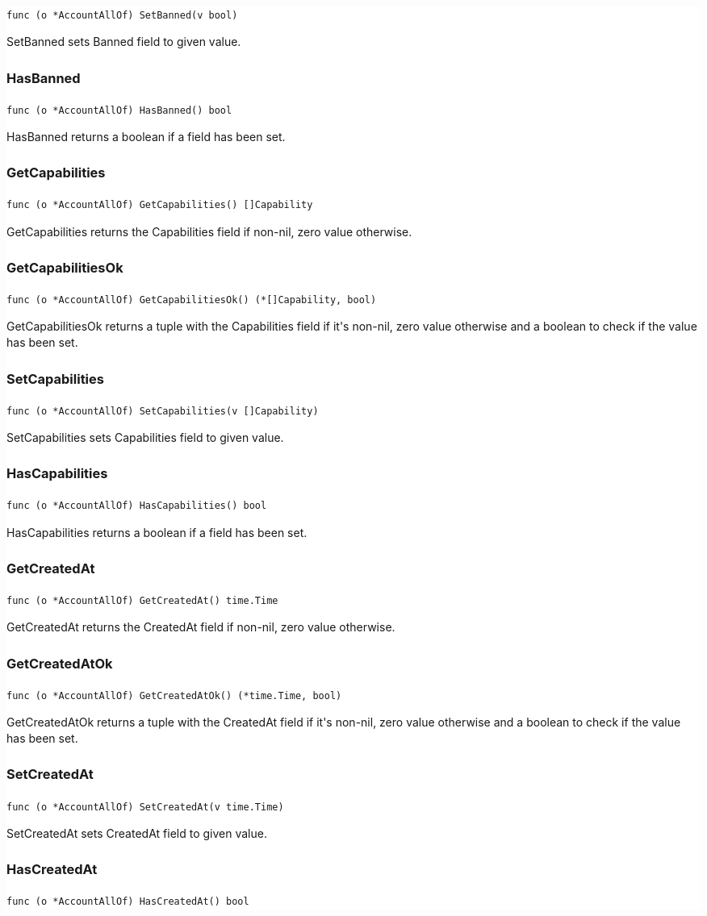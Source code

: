 `func (o *AccountAllOf) SetBanned(v bool)`

SetBanned sets Banned field to given value.

### HasBanned

`func (o *AccountAllOf) HasBanned() bool`

HasBanned returns a boolean if a field has been set.

### GetCapabilities

`func (o *AccountAllOf) GetCapabilities() []Capability`

GetCapabilities returns the Capabilities field if non-nil, zero value otherwise.

### GetCapabilitiesOk

`func (o *AccountAllOf) GetCapabilitiesOk() (*[]Capability, bool)`

GetCapabilitiesOk returns a tuple with the Capabilities field if it's non-nil, zero value otherwise
and a boolean to check if the value has been set.

### SetCapabilities

`func (o *AccountAllOf) SetCapabilities(v []Capability)`

SetCapabilities sets Capabilities field to given value.

### HasCapabilities

`func (o *AccountAllOf) HasCapabilities() bool`

HasCapabilities returns a boolean if a field has been set.

### GetCreatedAt

`func (o *AccountAllOf) GetCreatedAt() time.Time`

GetCreatedAt returns the CreatedAt field if non-nil, zero value otherwise.

### GetCreatedAtOk

`func (o *AccountAllOf) GetCreatedAtOk() (*time.Time, bool)`

GetCreatedAtOk returns a tuple with the CreatedAt field if it's non-nil, zero value otherwise
and a boolean to check if the value has been set.

### SetCreatedAt

`func (o *AccountAllOf) SetCreatedAt(v time.Time)`

SetCreatedAt sets CreatedAt field to given value.

### HasCreatedAt

`func (o *AccountAllOf) HasCreatedAt() bool`
